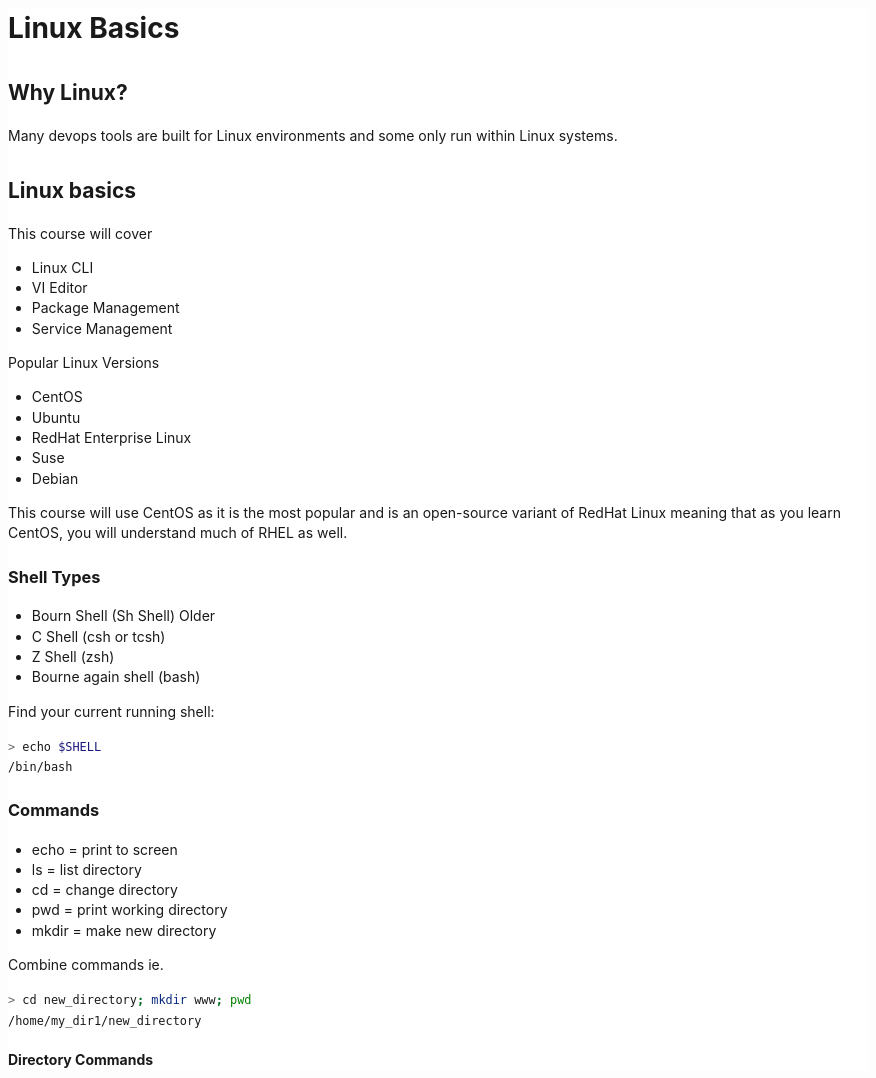 # Linux Basics

## Why Linux?

Many devops tools are built for Linux environments and some only run within Linux systems. 

## Linux basics

This course will cover
- Linux CLI
- VI Editor
- Package Management
- Service Management

Popular Linux Versions
- CentOS
- Ubuntu
- RedHat Enterprise Linux
- Suse
- Debian

This course will use CentOS as it is the most popular and is an open-source variant of RedHat Linux meaning that as you learn CentOS, you will understand much of RHEL as well. 

### Shell Types

- Bourn Shell (Sh Shell) Older
- C Shell (csh or tcsh)
- Z Shell (zsh)
- Bourne again shell (bash)

Find your current running shell:
```sh
> echo $SHELL
/bin/bash
```

### Commands
- echo      = print to screen
- ls        = list directory
- cd        = change directory
- pwd       = print working directory
- mkdir     = make new directory

Combine commands 
ie. 
```sh
> cd new_directory; mkdir www; pwd
/home/my_dir1/new_directory
```

#### Directory Commands
